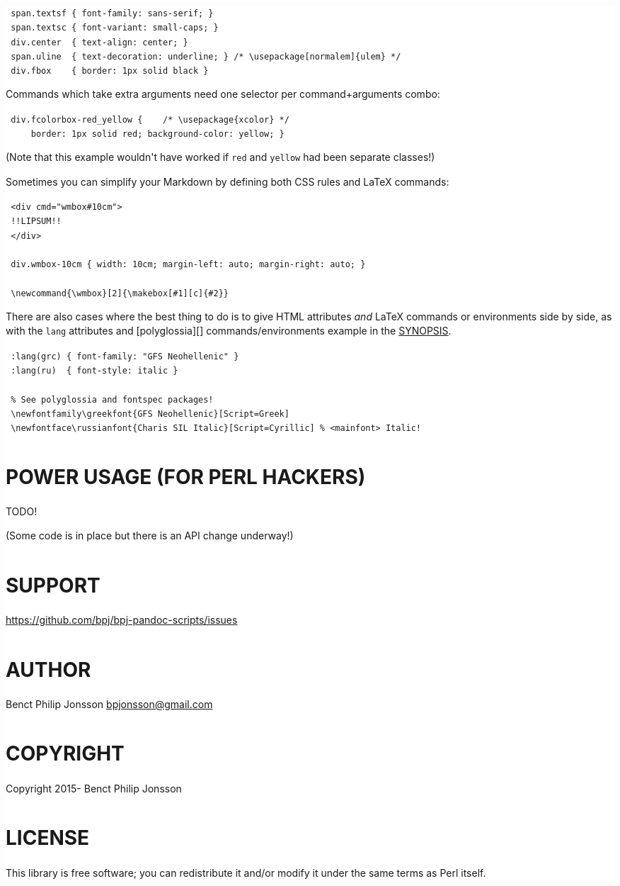     span.textsf { font-family: sans-serif; }
     span.textsc { font-variant: small-caps; }
     div.center  { text-align: center; }
     span.uline  { text-decoration: underline; } /* \usepackage[normalem]{ulem} */
     div.fbox    { border: 1px solid black }

Commands which take extra arguments need one selector per command+arguments combo:

     div.fcolorbox-red_yellow {    /* \usepackage{xcolor} */
         border: 1px solid red; background-color: yellow; }

(Note that this example wouldn't have worked if `red` and `yellow` had been separate classes!)

Sometimes you can simplify your Markdown by defining both CSS rules and LaTeX commands:

     <div cmd="wmbox#10cm">
     !!LIPSUM!!
     </div>

     div.wmbox-10cm { width: 10cm; margin-left: auto; margin-right: auto; }

     \newcommand{\wmbox}[2]{\makebox[#1][c]{#2}}

There are also cases where the best thing to do is to give HTML attributes *and* LaTeX commands or environments side by side, as with the `lang` attributes and [polyglossia][] commands/environments example in the [SYNOPSIS](https://metacpan.org/pod/#synopsis).

     :lang(grc) { font-family: "GFS Neohellenic" }
     :lang(ru)  { font-style: italic }

     % See polyglossia and fontspec packages!
     \newfontfamily\greekfont{GFS Neohellenic}[Script=Greek]
     \newfontface\russianfont{Charis SIL Italic}[Script=Cyrillic] % <mainfont> Italic!

POWER USAGE (FOR PERL HACKERS)
==============================

TODO!

(Some code is in place but there is an API change underway!)

SUPPORT
=======

<https://github.com/bpj/bpj-pandoc-scripts/issues>

AUTHOR
======

Benct Philip Jonsson <bpjonsson@gmail.com>

COPYRIGHT
=========

Copyright 2015- Benct Philip Jonsson

LICENSE
=======

This library is free software; you can redistribute it and/or modify it under the same terms as Perl itself.
